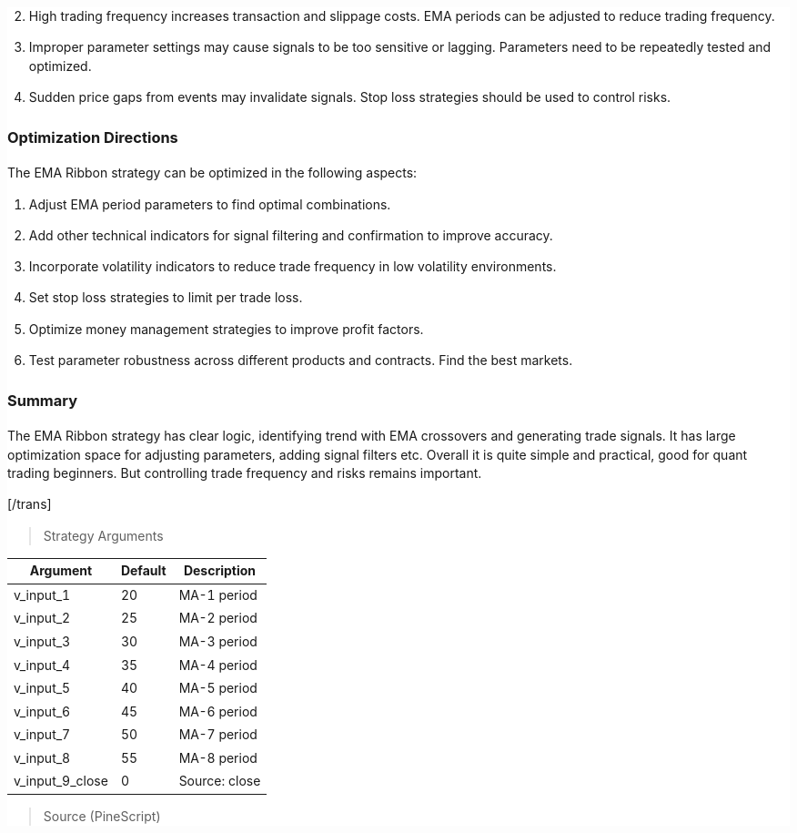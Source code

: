 2. High trading frequency increases transaction and slippage costs. EMA periods can be adjusted to reduce trading frequency.  

3. Improper parameter settings may cause signals to be too sensitive or lagging. Parameters need to be repeatedly tested and optimized. 

4. Sudden price gaps from events may invalidate signals. Stop loss strategies should be used to control risks.

### Optimization Directions

The EMA Ribbon strategy can be optimized in the following aspects:

1. Adjust EMA period parameters to find optimal combinations.

2. Add other technical indicators for signal filtering and confirmation to improve accuracy. 

3. Incorporate volatility indicators to reduce trade frequency in low volatility environments.  

4. Set stop loss strategies to limit per trade loss.

5. Optimize money management strategies to improve profit factors.

6. Test parameter robustness across different products and contracts. Find the best markets.

### Summary

The EMA Ribbon strategy has clear logic, identifying trend with EMA crossovers and generating trade signals. It has large optimization space for adjusting parameters, adding signal filters etc. Overall it is quite simple and practical, good for quant trading beginners. But controlling trade frequency and risks remains important.

[/trans]

> Strategy Arguments



|Argument|Default|Description|
|----|----|----|
|v_input_1|20|MA-1 period|
|v_input_2|25|MA-2 period|
|v_input_3|30|MA-3 period|
|v_input_4|35|MA-4 period|
|v_input_5|40|MA-5 period|
|v_input_6|45|MA-6 period|
|v_input_7|50|MA-7 period|
|v_input_8|55|MA-8 period|
|v_input_9_close|0|Source: close|high|low|open|hl2|hlc3|hlcc4|ohlc4|


> Source (PineScript)
